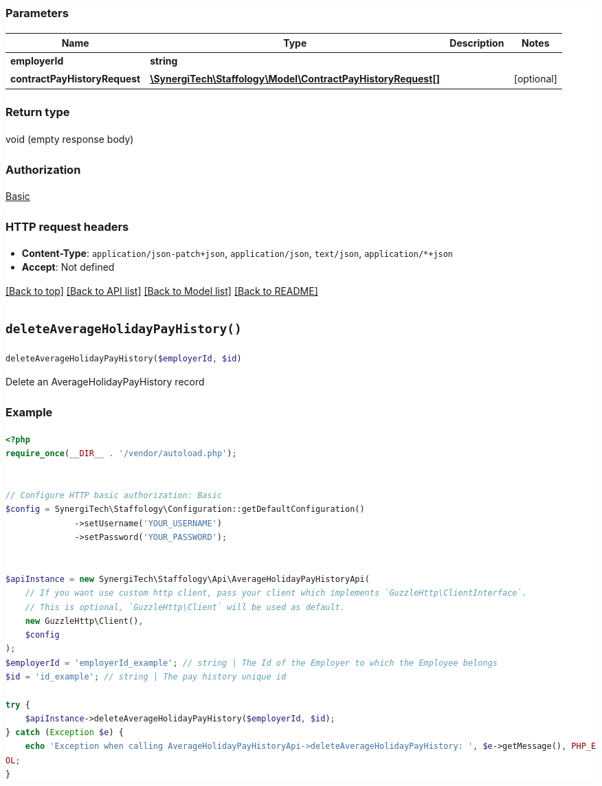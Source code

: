 ### Parameters

| Name | Type | Description  | Notes |
| ------------- | ------------- | ------------- | ------------- |
| **employerId** | **string**|  | |
| **contractPayHistoryRequest** | [**\SynergiTech\Staffology\Model\ContractPayHistoryRequest[]**](../Model/ContractPayHistoryRequest.md)|  | [optional] |

### Return type

void (empty response body)

### Authorization

[Basic](../../README.md#Basic)

### HTTP request headers

- **Content-Type**: `application/json-patch+json`, `application/json`, `text/json`, `application/*+json`
- **Accept**: Not defined

[[Back to top]](#) [[Back to API list]](../../README.md#endpoints)
[[Back to Model list]](../../README.md#models)
[[Back to README]](../../README.md)

## `deleteAverageHolidayPayHistory()`

```php
deleteAverageHolidayPayHistory($employerId, $id)
```

Delete an AverageHolidayPayHistory record

### Example

```php
<?php
require_once(__DIR__ . '/vendor/autoload.php');


// Configure HTTP basic authorization: Basic
$config = SynergiTech\Staffology\Configuration::getDefaultConfiguration()
              ->setUsername('YOUR_USERNAME')
              ->setPassword('YOUR_PASSWORD');


$apiInstance = new SynergiTech\Staffology\Api\AverageHolidayPayHistoryApi(
    // If you want use custom http client, pass your client which implements `GuzzleHttp\ClientInterface`.
    // This is optional, `GuzzleHttp\Client` will be used as default.
    new GuzzleHttp\Client(),
    $config
);
$employerId = 'employerId_example'; // string | The Id of the Employer to which the Employee belongs
$id = 'id_example'; // string | The pay history unique id

try {
    $apiInstance->deleteAverageHolidayPayHistory($employerId, $id);
} catch (Exception $e) {
    echo 'Exception when calling AverageHolidayPayHistoryApi->deleteAverageHolidayPayHistory: ', $e->getMessage(), PHP_EOL;
}
```
